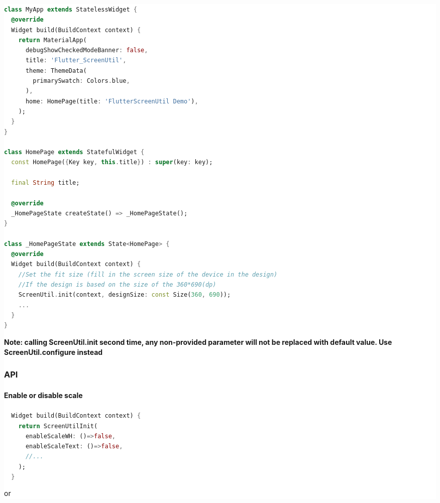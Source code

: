 ```dart
class MyApp extends StatelessWidget {
  @override
  Widget build(BuildContext context) {
    return MaterialApp(
      debugShowCheckedModeBanner: false,
      title: 'Flutter_ScreenUtil',
      theme: ThemeData(
        primarySwatch: Colors.blue,
      ),
      home: HomePage(title: 'FlutterScreenUtil Demo'),
    );
  }
}

class HomePage extends StatefulWidget {
  const HomePage({Key key, this.title}) : super(key: key);

  final String title;

  @override
  _HomePageState createState() => _HomePageState();
}

class _HomePageState extends State<HomePage> {
  @override
  Widget build(BuildContext context) {
    //Set the fit size (fill in the screen size of the device in the design) 
    //If the design is based on the size of the 360*690(dp)
    ScreenUtil.init(context, designSize: const Size(360, 690));
    ...
  }
}
```

**Note: calling ScreenUtil.init second time, any non-provided parameter will not be replaced with default value. Use ScreenUtil.configure instead**

### API

#### Enable or disable scale

```dart
  Widget build(BuildContext context) {
    return ScreenUtilInit(
      enableScaleWH: ()=>false,
      enableScaleText: ()=>false,
      //...
    );
  }
```

or
